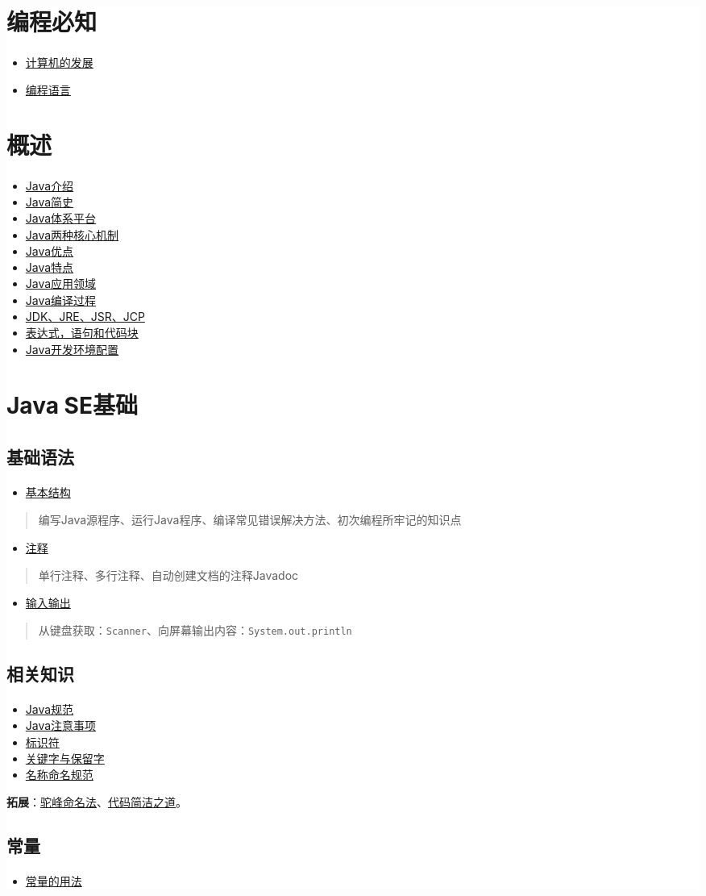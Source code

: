 # 编程必知

- [计算机的发展](Must/history.md)

- [编程语言](Must/language.md)

# 概述

- [Java介绍](Intro/introduce.md)
- [Java简史](Intro/chronicle.md)
- [Java体系平台](Intro/system.md)
- [Java两种核心机制](Intro/CDM.md)
- [Java优点](Intro/advantage.md)
- [Java特点](Intro/feature.md)
- [Java应用领域](Intro/applications.md)
- [Java编译过程](Intro/compilation_process.md)
- [JDK、JRE、JSR、JCP](Intro/JDK_.md)
- [表达式，语句和代码块](Intro/E_statement_code.md)
- [Java开发环境配置](develop.md)

# Java SE基础

## 基础语法

- [基本结构](Basis/Basic_Grammar/structure.md)

> 编写Java源程序、运行Java程序、编译常见错误解决方法、初次编程所牢记的知识点

- [注释](Basis/Basic_Grammar/structure.md)

> 单行注释、多行注释、自动创建文档的注释Javadoc

- [输入输出](Basis/Basic_Grammar/structure.md)

> 从键盘获取：`Scanner`、向屏幕输出内容：`System.out.println`

## 相关知识

- [Java规范](Basis/Correlation/standard.md)
- [Java注意事项](Basis/Correlation/attention.md)
- [标识符](Basis/Correlation/identifier.md)
- [关键字与保留字](Basis/Correlation/keyword.md)
- [名称命名规范](Basis/Correlation/naming.md)

**拓展**：[驼峰命名法](Basis/Correlation/hump_nomenclature.md)、[代码简洁之道](https://note.youdao.com/s/POC2pKeI)。

## 常量

- [常量的用法](Basis/Constants/README.md)
